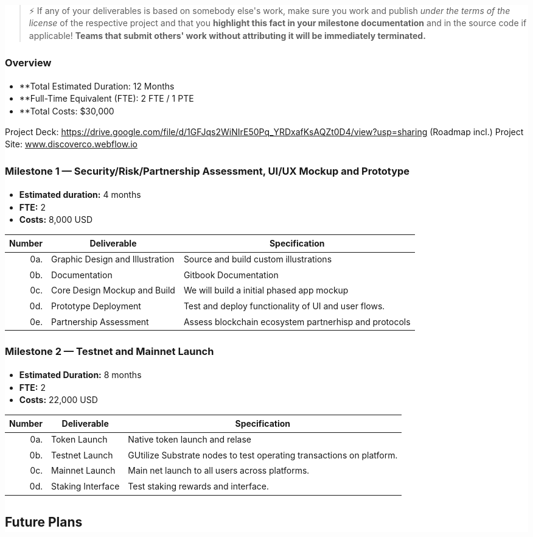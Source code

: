 > :zap: If any of your deliverables is based on somebody else's work, make sure you work and publish _under the terms of the license_ of the respective project and that you **highlight this fact in your milestone documentation** and in the source code if applicable! **Teams that submit others' work without attributing it will be immediately terminated.**

### Overview

- **Total Estimated Duration: 12 Months
- **Full-Time Equivalent (FTE): 2 FTE / 1 PTE
- **Total Costs: $30,000

Project Deck: https://drive.google.com/file/d/1GFJqs2WiNIrE50Pq_YRDxafKsAQZt0D4/view?usp=sharing (Roadmap incl.)
Project Site: www.discoverco.webflow.io


### Milestone 1 — Security/Risk/Partnership Assessment, UI/UX Mockup and Prototype

- **Estimated duration:** 4 months
- **FTE:**  2
- **Costs:** 8,000 USD

| Number | Deliverable | Specification |
| -----: | ----------- | ------------- |
| 0a. | Graphic Design and Illustration | Source and build custom illustrations
| 0b. | Documentation | Gitbook Documentation |
| 0c. | Core Design Mockup and Build | We will build a initial phased app mockup
| 0d. | Prototype Deployment | Test and deploy functionality of UI and user flows.
| 0e. | Partnership Assessment | Assess blockchain ecosystem partnerhisp and protocols


### Milestone 2 — Testnet and Mainnet Launch

- **Estimated Duration:** 8 months
- **FTE:**  2
- **Costs:** 22,000 USD

| Number | Deliverable | Specification |
| -----: | ----------- | ------------- |
| 0a. | Token Launch | Native token launch and relase
| 0b. | Testnet Launch | GUtilize Substrate nodes to test operating transactions on platform.
| 0c. | Mainnet Launch | Main net launch to all users across platforms.
| 0d. | Staking Interface | Test staking rewards and interface.


## Future Plans
